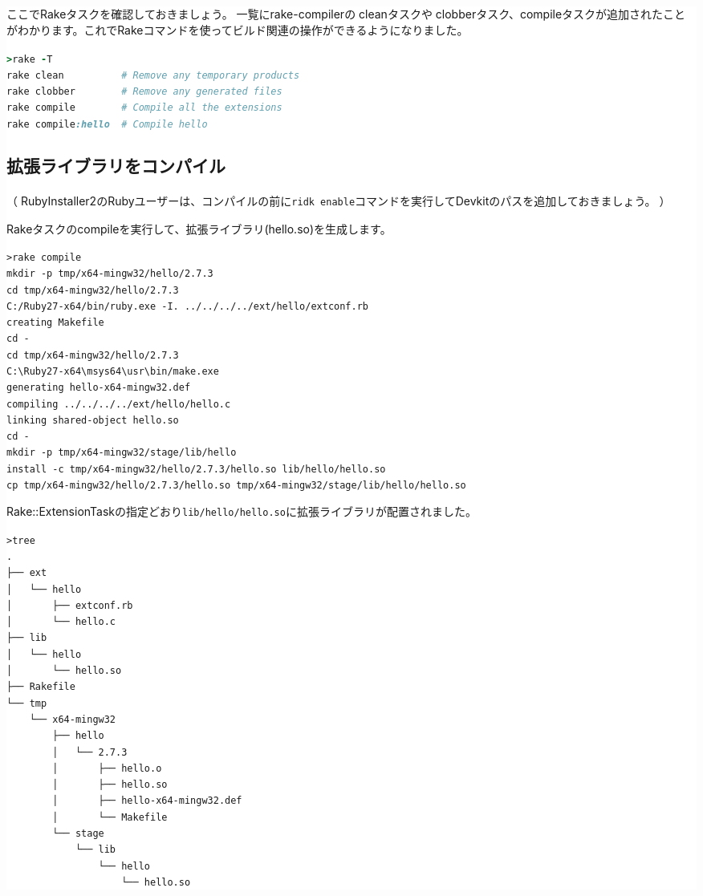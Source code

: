 ここでRakeタスクを確認しておきましょう。
一覧にrake-compilerの cleanタスクや clobberタスク、compileタスクが追加されたことがわかります。これでRakeコマンドを使ってビルド関連の操作ができるようになりました。
```ruby
>rake -T
rake clean          # Remove any temporary products
rake clobber        # Remove any generated files
rake compile        # Compile all the extensions
rake compile:hello  # Compile hello
```


## 拡張ライブラリをコンパイル

（ RubyInstaller2のRubyユーザーは、コンパイルの前に`ridk enable`コマンドを実行してDevkitのパスを追加しておきましょう。 ）

Rakeタスクのcompileを実行して、拡張ライブラリ(hello.so)を生成します。
```
>rake compile
mkdir -p tmp/x64-mingw32/hello/2.7.3
cd tmp/x64-mingw32/hello/2.7.3
C:/Ruby27-x64/bin/ruby.exe -I. ../../../../ext/hello/extconf.rb
creating Makefile
cd -
cd tmp/x64-mingw32/hello/2.7.3       
C:\Ruby27-x64\msys64\usr\bin/make.exe
generating hello-x64-mingw32.def
compiling ../../../../ext/hello/hello.c
linking shared-object hello.so
cd -
mkdir -p tmp/x64-mingw32/stage/lib/hello
install -c tmp/x64-mingw32/hello/2.7.3/hello.so lib/hello/hello.so
cp tmp/x64-mingw32/hello/2.7.3/hello.so tmp/x64-mingw32/stage/lib/hello/hello.so  
```

Rake::ExtensionTaskの指定どおり`lib/hello/hello.so`に拡張ライブラリが配置されました。

```
>tree
.
├── ext
│   └── hello
│       ├── extconf.rb
│       └── hello.c   
├── lib
│   └── hello
│       └── hello.so  
├── Rakefile
└── tmp
    └── x64-mingw32   
        ├── hello     
        │   └── 2.7.3 
        │       ├── hello.o
        │       ├── hello.so
        │       ├── hello-x64-mingw32.def
        │       └── Makefile
        └── stage
            └── lib
                └── hello
                    └── hello.so
```
